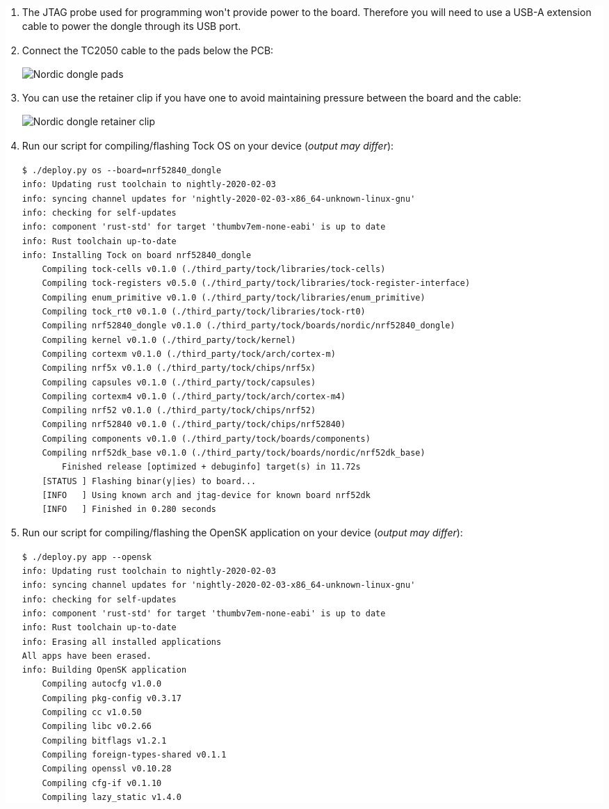 1.  The JTAG probe used for programming won't provide power to the board.
    Therefore you will need to use a USB-A extension cable to power the dongle
    through its USB port.

1.  Connect the TC2050 cable to the pads below the PCB:

    ![Nordic dongle pads](img/dongle_pads.jpg)

1.  You can use the retainer clip if you have one to avoid maintaining pressure
    between the board and the cable:

    ![Nordic dongle retainer clip](img/dongle_clip.jpg)

1.  Run our script for compiling/flashing Tock OS on your device (_output may
    differ_):

    ```shell
    $ ./deploy.py os --board=nrf52840_dongle
    info: Updating rust toolchain to nightly-2020-02-03
    info: syncing channel updates for 'nightly-2020-02-03-x86_64-unknown-linux-gnu'
    info: checking for self-updates
    info: component 'rust-std' for target 'thumbv7em-none-eabi' is up to date
    info: Rust toolchain up-to-date
    info: Installing Tock on board nrf52840_dongle
        Compiling tock-cells v0.1.0 (./third_party/tock/libraries/tock-cells)
        Compiling tock-registers v0.5.0 (./third_party/tock/libraries/tock-register-interface)
        Compiling enum_primitive v0.1.0 (./third_party/tock/libraries/enum_primitive)
        Compiling tock_rt0 v0.1.0 (./third_party/tock/libraries/tock-rt0)
        Compiling nrf52840_dongle v0.1.0 (./third_party/tock/boards/nordic/nrf52840_dongle)
        Compiling kernel v0.1.0 (./third_party/tock/kernel)
        Compiling cortexm v0.1.0 (./third_party/tock/arch/cortex-m)
        Compiling nrf5x v0.1.0 (./third_party/tock/chips/nrf5x)
        Compiling capsules v0.1.0 (./third_party/tock/capsules)
        Compiling cortexm4 v0.1.0 (./third_party/tock/arch/cortex-m4)
        Compiling nrf52 v0.1.0 (./third_party/tock/chips/nrf52)
        Compiling nrf52840 v0.1.0 (./third_party/tock/chips/nrf52840)
        Compiling components v0.1.0 (./third_party/tock/boards/components)
        Compiling nrf52dk_base v0.1.0 (./third_party/tock/boards/nordic/nrf52dk_base)
            Finished release [optimized + debuginfo] target(s) in 11.72s
        [STATUS ] Flashing binar(y|ies) to board...
        [INFO   ] Using known arch and jtag-device for known board nrf52dk
        [INFO   ] Finished in 0.280 seconds
    ```

1.  Run our script for compiling/flashing the OpenSK application on your device
    (_output may differ_):

    ```shell
    $ ./deploy.py app --opensk
    info: Updating rust toolchain to nightly-2020-02-03
    info: syncing channel updates for 'nightly-2020-02-03-x86_64-unknown-linux-gnu'
    info: checking for self-updates
    info: component 'rust-std' for target 'thumbv7em-none-eabi' is up to date
    info: Rust toolchain up-to-date
    info: Erasing all installed applications
    All apps have been erased.
    info: Building OpenSK application
        Compiling autocfg v1.0.0
        Compiling pkg-config v0.3.17
        Compiling cc v1.0.50
        Compiling libc v0.2.66
        Compiling bitflags v1.2.1
        Compiling foreign-types-shared v0.1.1
        Compiling openssl v0.10.28
        Compiling cfg-if v0.1.10
        Compiling lazy_static v1.4.0